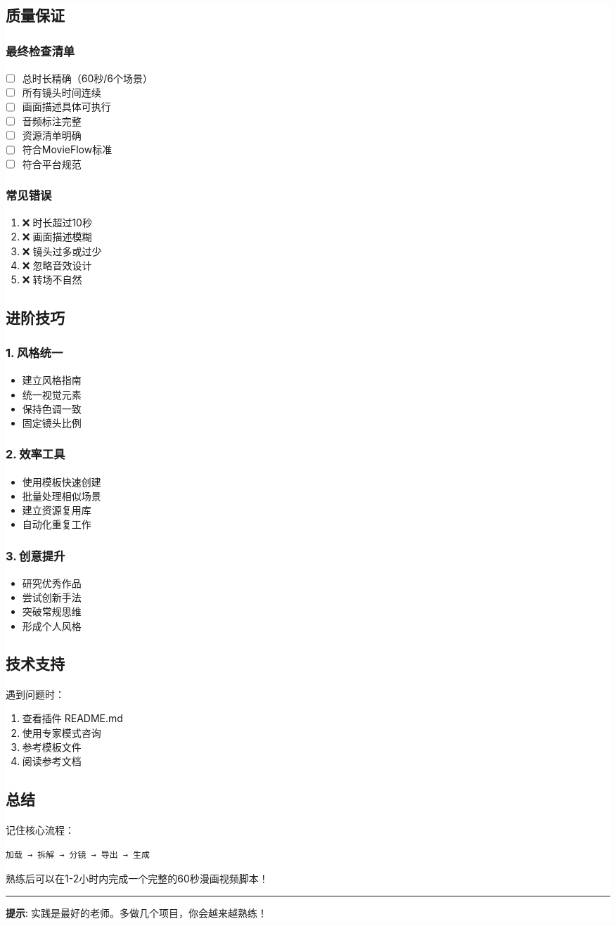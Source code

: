 ## 质量保证

### 最终检查清单
- [ ] 总时长精确（60秒/6个场景）
- [ ] 所有镜头时间连续
- [ ] 画面描述具体可执行
- [ ] 音频标注完整
- [ ] 资源清单明确
- [ ] 符合MovieFlow标准
- [ ] 符合平台规范

### 常见错误
1. ❌ 时长超过10秒
2. ❌ 画面描述模糊
3. ❌ 镜头过多或过少
4. ❌ 忽略音效设计
5. ❌ 转场不自然

## 进阶技巧

### 1. 风格统一
- 建立风格指南
- 统一视觉元素
- 保持色调一致
- 固定镜头比例

### 2. 效率工具
- 使用模板快速创建
- 批量处理相似场景
- 建立资源复用库
- 自动化重复工作

### 3. 创意提升
- 研究优秀作品
- 尝试创新手法
- 突破常规思维
- 形成个人风格

## 技术支持

遇到问题时：
1. 查看插件 README.md
2. 使用专家模式咨询
3. 参考模板文件
4. 阅读参考文档

## 总结

记住核心流程：
```
加载 → 拆解 → 分镜 → 导出 → 生成
```

熟练后可以在1-2小时内完成一个完整的60秒漫画视频脚本！

---

**提示**: 实践是最好的老师。多做几个项目，你会越来越熟练！
